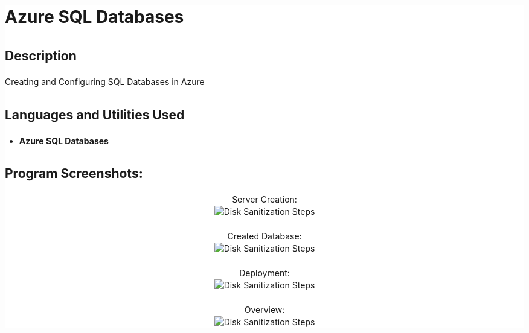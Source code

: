 <h1>Azure SQL Databases </h1>


<h2>Description</h2>
Creating and Configuring SQL Databases in Azure
<br />


<h2>Languages and Utilities Used</h2>

- <b>Azure SQL Databases</b> 

<h2>Program Screenshots:</h2>

<p align="center">
Server Creation: <br/>
<img src="https://i.imgur.com/5zXxTZ0.png" height="80%" width="80%" alt="Disk Sanitization Steps"/>
<br />
<br />
Created Database:  <br/>
<img src="https://i.imgur.com/kex1b4h.png" height="80%" width="80%" alt="Disk Sanitization Steps"/>
<br />
<br />
Deployment: <br/>
<img src="https://i.imgur.com/CigisEi.png" height="80%" width="80%" alt="Disk Sanitization Steps"/>
<br />
<br />
Overview:  <br/>
<img src="https://i.imgur.com/zWAB4sk.png" height="80%" width="80%" alt="Disk Sanitization Steps"/>
</p>

<!--
 ```diff
- text in red
+ text in green
! text in orange
# text in gray
@@ text in purple (and bold)@@
```
--!>
